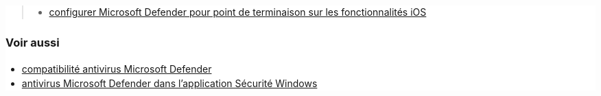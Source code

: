 > - [configurer Microsoft Defender pour point de terminaison sur les fonctionnalités iOS](ios-configure-features.md)


### <a name="see-also"></a>Voir aussi

- [compatibilité antivirus Microsoft Defender](microsoft-defender-antivirus-compatibility.md)
- [antivirus Microsoft Defender dans l’application Sécurité Windows](microsoft-defender-security-center-antivirus.md)
